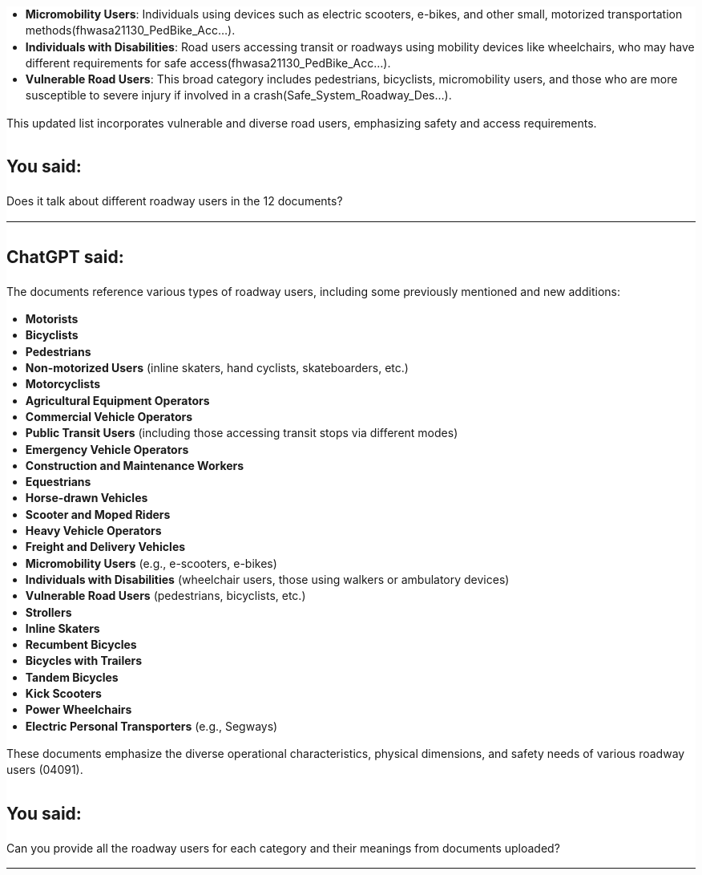 - **Micromobility Users**: Individuals using devices such as electric scooters, e-bikes, and other small, motorized transportation methods​(fhwasa21130_PedBike_Acc…).
- **Individuals with Disabilities**: Road users accessing transit or roadways using mobility devices like wheelchairs, who may have different requirements for safe access​(fhwasa21130_PedBike_Acc…).
- **Vulnerable Road Users**: This broad category includes pedestrians, bicyclists, micromobility users, and those who are more susceptible to severe injury if involved in a crash​(Safe_System_Roadway_Des…).

This updated list incorporates vulnerable and diverse road users, emphasizing safety and access requirements.

## You said:
Does it talk about different roadway users in the 12 documents?

---

## ChatGPT said:
The documents reference various types of roadway users, including some previously mentioned and new additions:

- **Motorists**
- **Bicyclists**
- **Pedestrians**
- **Non-motorized Users** (inline skaters, hand cyclists, skateboarders, etc.)
- **Motorcyclists**
- **Agricultural Equipment Operators**
- **Commercial Vehicle Operators**
- **Public Transit Users** (including those accessing transit stops via different modes)
- **Emergency Vehicle Operators**
- **Construction and Maintenance Workers**
- **Equestrians**
- **Horse-drawn Vehicles**
- **Scooter and Moped Riders**
- **Heavy Vehicle Operators**
- **Freight and Delivery Vehicles**
- **Micromobility Users** (e.g., e-scooters, e-bikes)
- **Individuals with Disabilities** (wheelchair users, those using walkers or ambulatory devices)
- **Vulnerable Road Users** (pedestrians, bicyclists, etc.)
- **Strollers**
- **Inline Skaters**
- **Recumbent Bicycles**
- **Bicycles with Trailers**
- **Tandem Bicycles**
- **Kick Scooters**
- **Power Wheelchairs**
- **Electric Personal Transporters** (e.g., Segways)

These documents emphasize the diverse operational characteristics, physical dimensions, and safety needs of various roadway users (04091).

## You said:
Can you provide all the roadway users for each category and their meanings from documents uploaded?

---